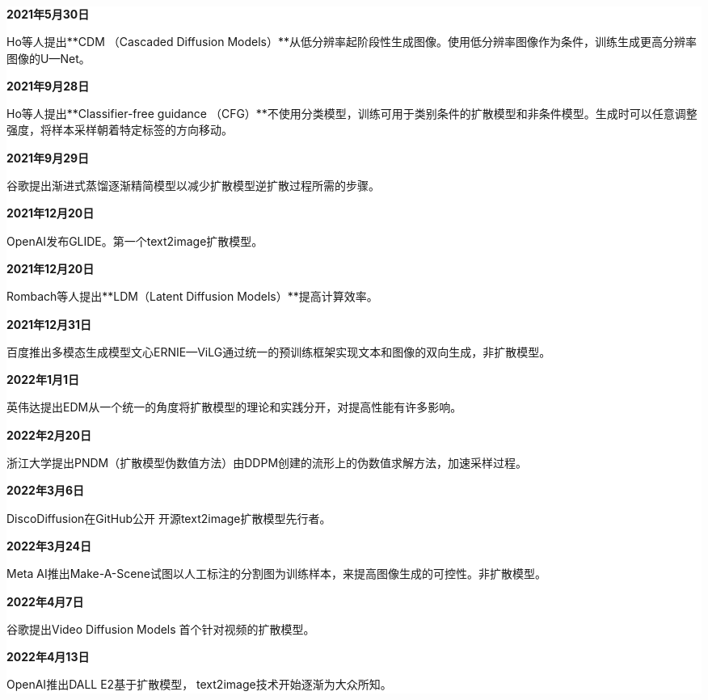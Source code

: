 

**2021年5月30日**

Ho等人提出**CDM （Cascaded Diffusion Models）**从低分辨率起阶段性生成图像。使用低分辨率图像作为条件，训练生成更高分辨率图像的U—Net。



**2021年9月28日**

Ho等人提出**Classifier-free guidance （CFG）**不使用分类模型，训练可用于类别条件的扩散模型和非条件模型。生成时可以任意调整强度，将样本采样朝着特定标签的方向移动。



**2021年9月29日**

谷歌提出渐进式蒸馏逐渐精简模型以减少扩散模型逆扩散过程所需的步骤。



**2021年12月20日**

OpenAI发布GLIDE。第一个text2image扩散模型。



**2021年12月20日**

Rombach等人提出**LDM（Latent Diffusion Models）**提高计算效率。



**2021年12月31日**

百度推出多模态生成模型文心ERNIE—ViLG通过统一的预训练框架实现文本和图像的双向生成，非扩散模型。



**2022年1月1日**

英伟达提出EDM从一个统一的角度将扩散模型的理论和实践分开，对提高性能有许多影响。



**2022年2月20日**

浙江大学提出PNDM（扩散模型伪数值方法）由DDPM创建的流形上的伪数值求解方法，加速采样过程。



**2022年3月6日**

DiscoDiffusion在GitHub公开 开源text2image扩散模型先行者。



**2022年3月24日**

Meta AI推出Make-A-Scene试图以人工标注的分割图为训练样本，来提高图像生成的可控性。非扩散模型。



**2022年4月7日**

谷歌提出Video Diffusion Models 首个针对视频的扩散模型。



**2022年4月13日**

OpenAI推出DALL  E2基于扩散模型， text2image技术开始逐渐为大众所知。

